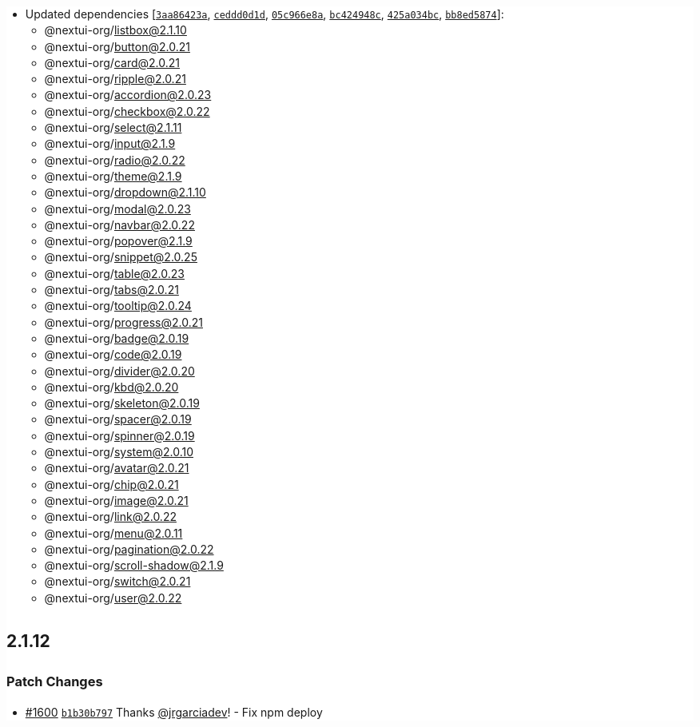 - Updated dependencies [[`3aa86423a`](https://github.com/nextui-org/nextui/commit/3aa86423aa4b0c56d2e14772bc081f98a5fbdb05), [`ceddd0d1d`](https://github.com/nextui-org/nextui/commit/ceddd0d1d941a669bab78ef7439a29531cff99a2), [`05c966e8a`](https://github.com/nextui-org/nextui/commit/05c966e8a46accff1fa271d50a3161f10d1e203d), [`bc424948c`](https://github.com/nextui-org/nextui/commit/bc424948c70ddbc5b00a9d732dafcd5008c78b1f), [`425a034bc`](https://github.com/nextui-org/nextui/commit/425a034bca4aa5a86cfe4bc47c084366a7ad7e87), [`bb8ed5874`](https://github.com/nextui-org/nextui/commit/bb8ed58749fa50666a1c8a5fa005376fec185710)]:
  - @nextui-org/listbox@2.1.10
  - @nextui-org/button@2.0.21
  - @nextui-org/card@2.0.21
  - @nextui-org/ripple@2.0.21
  - @nextui-org/accordion@2.0.23
  - @nextui-org/checkbox@2.0.22
  - @nextui-org/select@2.1.11
  - @nextui-org/input@2.1.9
  - @nextui-org/radio@2.0.22
  - @nextui-org/theme@2.1.9
  - @nextui-org/dropdown@2.1.10
  - @nextui-org/modal@2.0.23
  - @nextui-org/navbar@2.0.22
  - @nextui-org/popover@2.1.9
  - @nextui-org/snippet@2.0.25
  - @nextui-org/table@2.0.23
  - @nextui-org/tabs@2.0.21
  - @nextui-org/tooltip@2.0.24
  - @nextui-org/progress@2.0.21
  - @nextui-org/badge@2.0.19
  - @nextui-org/code@2.0.19
  - @nextui-org/divider@2.0.20
  - @nextui-org/kbd@2.0.20
  - @nextui-org/skeleton@2.0.19
  - @nextui-org/spacer@2.0.19
  - @nextui-org/spinner@2.0.19
  - @nextui-org/system@2.0.10
  - @nextui-org/avatar@2.0.21
  - @nextui-org/chip@2.0.21
  - @nextui-org/image@2.0.21
  - @nextui-org/link@2.0.22
  - @nextui-org/menu@2.0.11
  - @nextui-org/pagination@2.0.22
  - @nextui-org/scroll-shadow@2.1.9
  - @nextui-org/switch@2.0.21
  - @nextui-org/user@2.0.22

## 2.1.12

### Patch Changes

- [#1600](https://github.com/nextui-org/nextui/pull/1600) [`b1b30b797`](https://github.com/nextui-org/nextui/commit/b1b30b7976f1d6652808fbf12ffde044f0861572) Thanks [@jrgarciadev](https://github.com/jrgarciadev)! - Fix npm deploy
